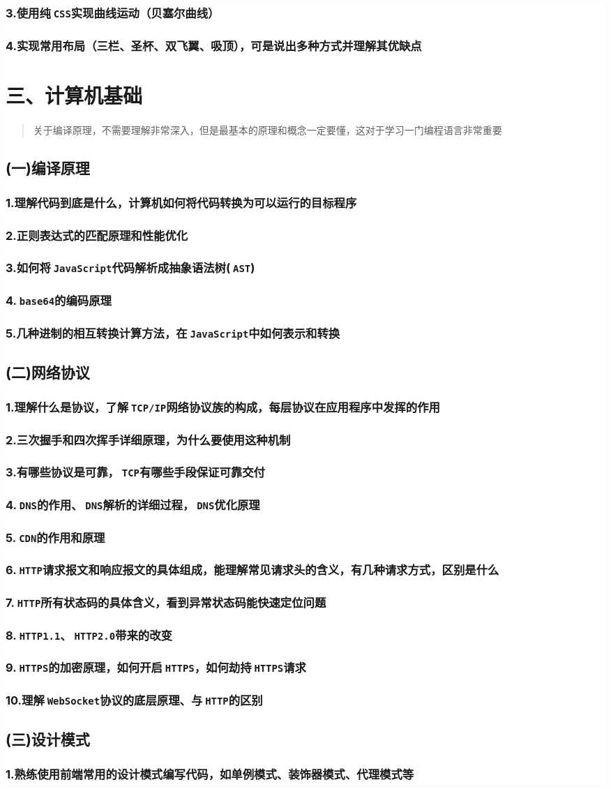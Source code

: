 ### 3.使用纯 `CSS`实现曲线运动（贝塞尔曲线）<br />
<a name="Kgrob"></a>
### 4.实现常用布局（三栏、圣杯、双飞翼、吸顶），可是说出多种方式并理解其优缺点<br />
<a name="Jlj2O"></a>
# 三、计算机基础
> 关于编译原理，不需要理解非常深入，但是最基本的原理和概念一定要懂，这对于学习一门编程语言非常重要

<a name="O11hc"></a>
## (一)编译原理
<a name="bOApF"></a>
### 1.理解代码到底是什么，计算机如何将代码转换为可以运行的目标程序<br />
<a name="MipAU"></a>
### 2.正则表达式的匹配原理和性能优化<br />
<a name="Ci01g"></a>
### 3.如何将 `JavaScript`代码解析成抽象语法树( `AST`)<br />
<a name="x38Bz"></a>
### 4. `base64`的编码原理<br />
<a name="a2Lqk"></a>
### 5.几种进制的相互转换计算方法，在 `JavaScript`中如何表示和转换<br />
<a name="M2q8m"></a>
## (二)网络协议
<a name="5E0Ty"></a>
### 1.理解什么是协议，了解 `TCP/IP`网络协议族的构成，每层协议在应用程序中发挥的作用<br />
<a name="7WiCM"></a>
### 2.三次握手和四次挥手详细原理，为什么要使用这种机制<br />
<a name="P8z4C"></a>
### 3.有哪些协议是可靠， `TCP`有哪些手段保证可靠交付<br />
<a name="TPs9o"></a>
### 4. `DNS`的作用、 `DNS`解析的详细过程， `DNS`优化原理<br />
<a name="7Ytjj"></a>
### 5. `CDN`的作用和原理<br />
<a name="Bup82"></a>
### 6. `HTTP`请求报文和响应报文的具体组成，能理解常见请求头的含义，有几种请求方式，区别是什么<br />
<a name="ZBKuP"></a>
### 7. `HTTP`所有状态码的具体含义，看到异常状态码能快速定位问题<br />
<a name="FRx0N"></a>
### 8. `HTTP1.1`、 `HTTP2.0`带来的改变<br />
<a name="VkgcL"></a>
### 9. `HTTPS`的加密原理，如何开启 `HTTPS`，如何劫持 `HTTPS`请求<br />
<a name="jyrnt"></a>
### 10.理解 `WebSocket`协议的底层原理、与 `HTTP`的区别<br />
<a name="8hUjL"></a>
## (三)设计模式
<a name="KSB50"></a>
### 1.熟练使用前端常用的设计模式编写代码，如单例模式、装饰器模式、代理模式等<br />
<a name="axGqt"></a>